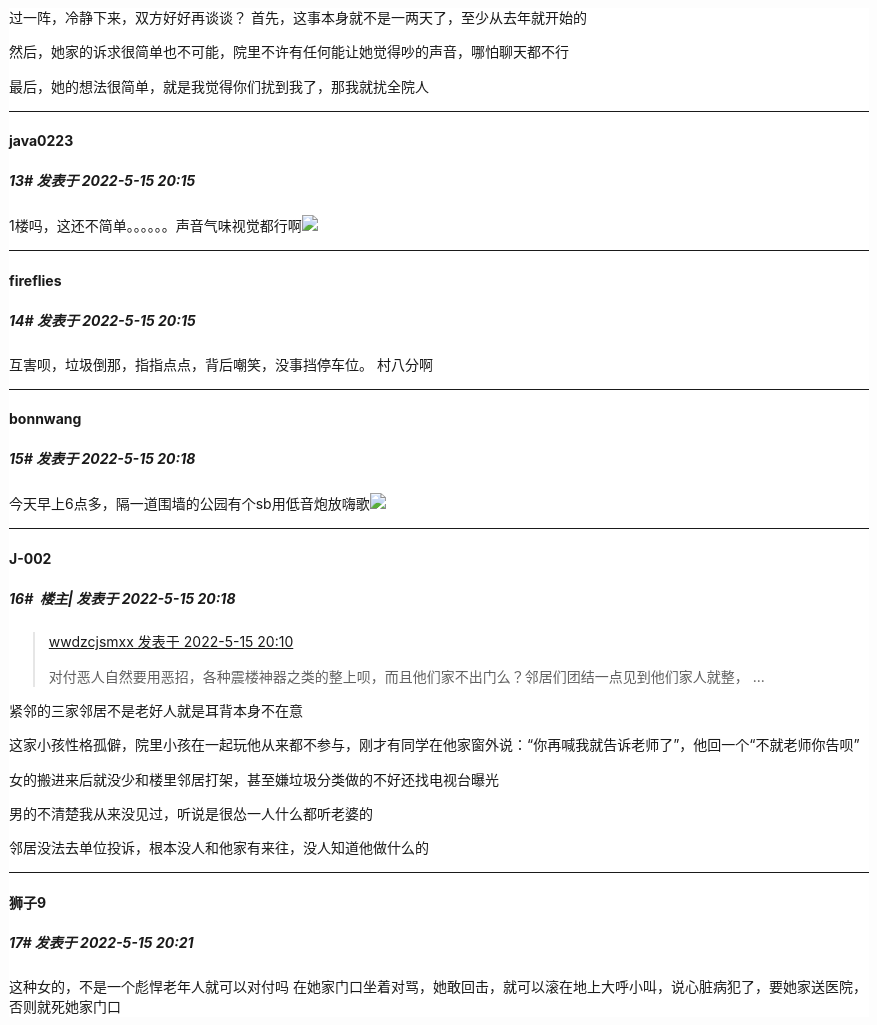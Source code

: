 过一阵，冷静下来，双方好好再谈谈？</blockquote>
首先，这事本身就不是一两天了，至少从去年就开始的

然后，她家的诉求很简单也不可能，院里不许有任何能让她觉得吵的声音，哪怕聊天都不行

最后，她的想法很简单，就是我觉得你们扰到我了，那我就扰全院人

*****

####  java0223  
##### 13#       发表于 2022-5-15 20:15

1楼吗，这还不简单。。。。。。声音气味视觉都行啊<img src="https://static.saraba1st.com/image/smiley/face2017/049.png" referrerpolicy="no-referrer">

*****

####  fireflies  
##### 14#       发表于 2022-5-15 20:15

互害呗，垃圾倒那，指指点点，背后嘲笑，没事挡停车位。
村八分啊

*****

####  bonnwang  
##### 15#       发表于 2022-5-15 20:18

今天早上6点多，隔一道围墙的公园有个sb用低音炮放嗨歌<img src="https://static.saraba1st.com/image/smiley/face2017/002.png" referrerpolicy="no-referrer">

*****

####  J-002  
##### 16#         楼主| 发表于 2022-5-15 20:18

<blockquote><a href="httphttps://bbs.saraba1st.com/2b/forum.php?mod=redirect&amp;goto=findpost&amp;pid=55854582&amp;ptid=2069710" target="_blank">wwdzcjsmxx 发表于 2022-5-15 20:10</a>

对付恶人自然要用恶招，各种震楼神器之类的整上呗，而且他们家不出门么？邻居们团结一点见到他们家人就整， ...</blockquote>
紧邻的三家邻居不是老好人就是耳背本身不在意

这家小孩性格孤僻，院里小孩在一起玩他从来都不参与，刚才有同学在他家窗外说：“你再喊我就告诉老师了”，他回一个“不就老师你告呗”

女的搬进来后就没少和楼里邻居打架，甚至嫌垃圾分类做的不好还找电视台曝光

男的不清楚我从来没见过，听说是很怂一人什么都听老婆的

邻居没法去单位投诉，根本没人和他家有来往，没人知道他做什么的

*****

####  狮子9  
##### 17#       发表于 2022-5-15 20:21

这种女的，不是一个彪悍老年人就可以对付吗
在她家门口坐着对骂，她敢回击，就可以滚在地上大呼小叫，说心脏病犯了，要她家送医院，否则就死她家门口
